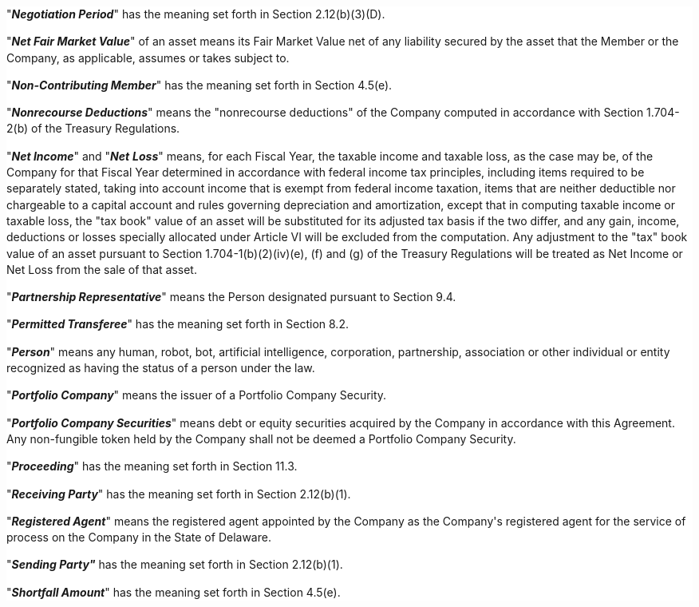 "***Negotiation Period***" has the meaning set forth in Section
2.12(b)(3)(D).

"***Net Fair Market Value***" of an asset means its Fair Market Value
net of any liability secured by the asset that the Member or the
Company, as applicable, assumes or takes subject to.

"***Non-Contributing Member***" has the meaning set forth in Section
4.5(e).

"***Nonrecourse Deductions***" means the "nonrecourse deductions" of the
Company computed in accordance with Section 1.704-2(b) of the Treasury
Regulations.

"***Net Income***" and "***Net** **Loss***" means, for each Fiscal Year,
the taxable income and taxable loss, as the case may be, of the Company
for that Fiscal Year determined in accordance with federal income tax
principles, including items required to be separately stated, taking
into account income that is exempt from federal income taxation, items
that are neither deductible nor chargeable to a capital account and
rules governing depreciation and amortization, except that in computing
taxable income or taxable loss, the "tax book" value of an asset will be
substituted for its adjusted tax basis if the two differ, and any gain,
income, deductions or losses specially allocated under Article VI will
be excluded from the computation. Any adjustment to the "tax" book value
of an asset pursuant to Section 1.704-1(b)(2)(iv)(e), (f) and (g) of the
Treasury Regulations will be treated as Net Income or Net Loss from the
sale of that asset.

"***Partnership Representative***" means the Person designated pursuant
to Section 9.4.

"***Permitted Transferee***" has the meaning set forth in Section 8.2.

"***Person***" means any human, robot, bot, artificial intelligence,
corporation, partnership, association or other individual or entity
recognized as having the status of a person under the law.

"***Portfolio Company***" means the issuer of a Portfolio Company
Security.

"***Portfolio Company Securities***" means debt or equity securities
acquired by the Company in accordance with this Agreement. Any
non-fungible token held by the Company shall not be deemed a Portfolio
Company Security.

"***Proceeding***" has the meaning set forth in Section 11.3.

"***Receiving Party***" has the meaning set forth in Section 2.12(b)(1).

"***Registered Agent***" means the registered agent appointed by the
Company as the Company's registered agent for the service of process on
the Company in the State of Delaware.

"***Sending Party"*** has the meaning set forth in Section 2.12(b)(1).

"***Shortfall Amount***" has the meaning set forth in Section 4.5(e).
